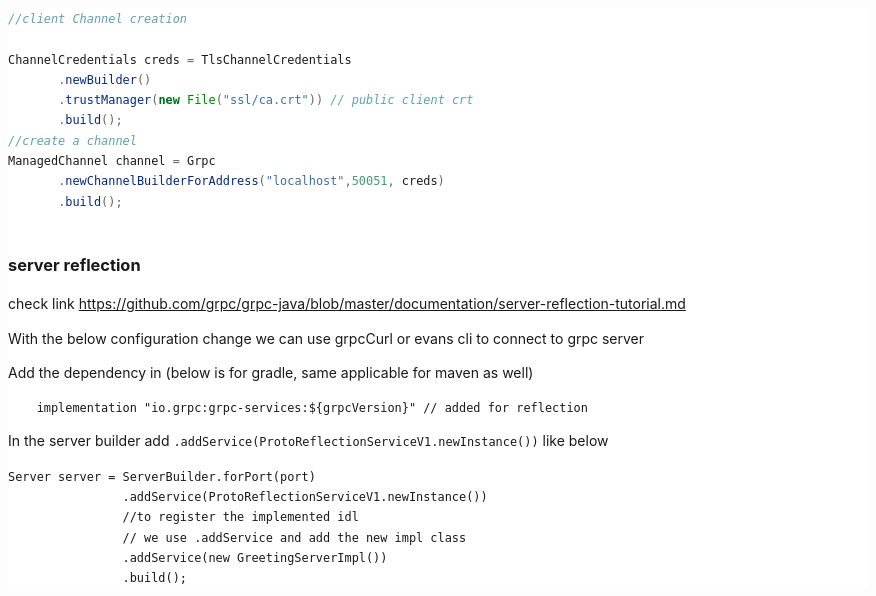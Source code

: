  ```java
 //client Channel creation

 ChannelCredentials creds = TlsChannelCredentials
        .newBuilder()
        .trustManager(new File("ssl/ca.crt")) // public client crt
        .build();
//create a channel
ManagedChannel channel = Grpc
        .newChannelBuilderForAddress("localhost",50051, creds)
        .build();
        
 ```

 ### server reflection
check link https://github.com/grpc/grpc-java/blob/master/documentation/server-reflection-tutorial.md

With the below configuration change we can use grpcCurl or evans cli to connect to grpc server

Add the dependency in (below is for gradle, same applicable for maven as well)

```
    implementation "io.grpc:grpc-services:${grpcVersion}" // added for reflection
```

In the server builder add `.addService(ProtoReflectionServiceV1.newInstance())` like below 

```
Server server = ServerBuilder.forPort(port)
                .addService(ProtoReflectionServiceV1.newInstance())
                //to register the implemented idl
                // we use .addService and add the new impl class
                .addService(new GreetingServerImpl())
                .build();
```
